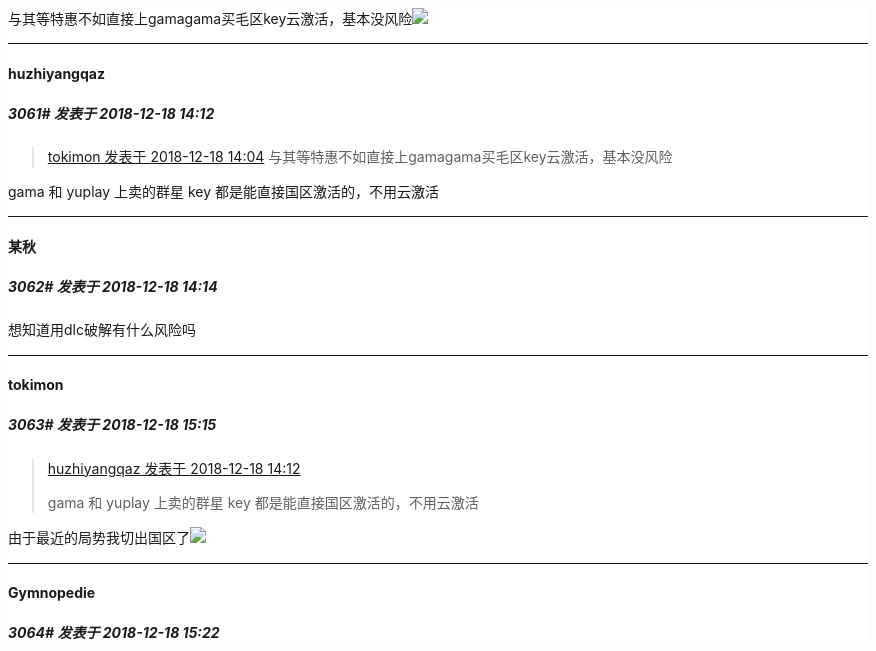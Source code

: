 与其等特惠不如直接上gamagama买毛区key云激活，基本没风险<img src="https://static.saraba1st.com/image/smiley/face2017/009.gif" referrerpolicy="no-referrer">







*****

####  huzhiyangqaz  
##### 3061#       发表于 2018-12-18 14:12



<blockquote><a href="httphttps://bbs.saraba1st.com/2b/forum.php?mod=redirect&amp;goto=findpost&amp;pid=41982598&amp;ptid=1275523" target="_blank">tokimon 发表于 2018-12-18 14:04</a>
与其等特惠不如直接上gamagama买毛区key云激活，基本没风险</blockquote>
gama 和 yuplay 上卖的群星 key 都是能直接国区激活的，不用云激活







*****

####  某秋  
##### 3062#       发表于 2018-12-18 14:14




想知道用dlc破解有什么风险吗







*****

####  tokimon  
##### 3063#       发表于 2018-12-18 15:15



<blockquote><a href="httphttps://bbs.saraba1st.com/2b/forum.php?mod=redirect&amp;goto=findpost&amp;pid=41982707&amp;ptid=1275523" target="_blank">huzhiyangqaz 发表于 2018-12-18 14:12</a>

gama 和 yuplay 上卖的群星 key 都是能直接国区激活的，不用云激活</blockquote>
由于最近的局势我切出国区了<img src="https://static.saraba1st.com/image/smiley/face2017/068.png" referrerpolicy="no-referrer">







*****

####  Gymnopedie  
##### 3064#       发表于 2018-12-18 15:22
